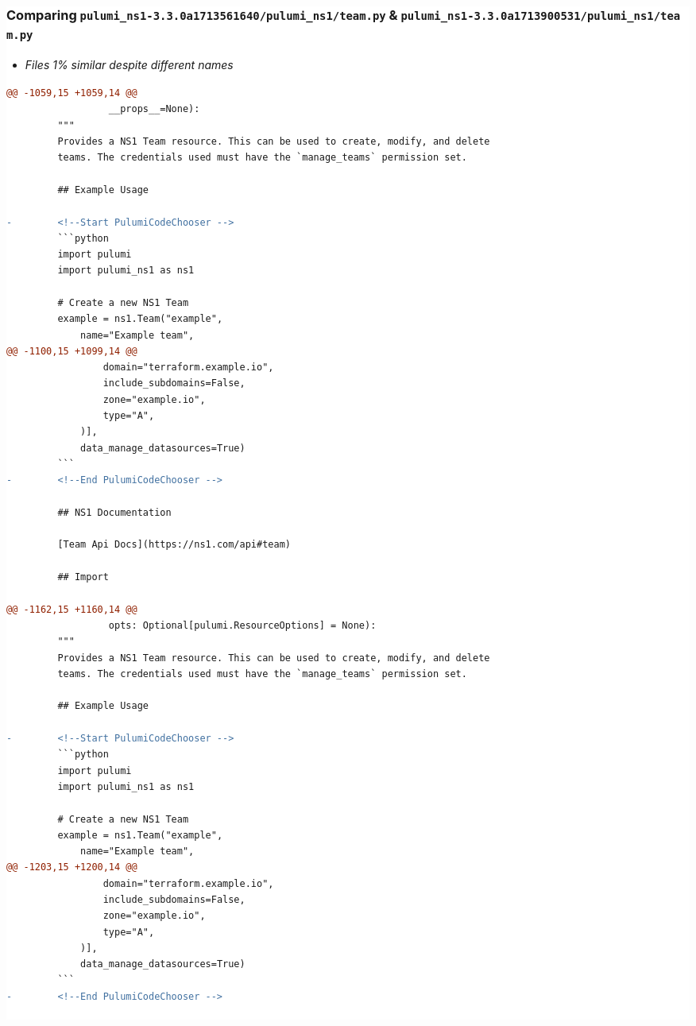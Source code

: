### Comparing `pulumi_ns1-3.3.0a1713561640/pulumi_ns1/team.py` & `pulumi_ns1-3.3.0a1713900531/pulumi_ns1/team.py`

 * *Files 1% similar despite different names*

```diff
@@ -1059,15 +1059,14 @@
                  __props__=None):
         """
         Provides a NS1 Team resource. This can be used to create, modify, and delete
         teams. The credentials used must have the `manage_teams` permission set.
 
         ## Example Usage
 
-        <!--Start PulumiCodeChooser -->
         ```python
         import pulumi
         import pulumi_ns1 as ns1
 
         # Create a new NS1 Team
         example = ns1.Team("example",
             name="Example team",
@@ -1100,15 +1099,14 @@
                 domain="terraform.example.io",
                 include_subdomains=False,
                 zone="example.io",
                 type="A",
             )],
             data_manage_datasources=True)
         ```
-        <!--End PulumiCodeChooser -->
 
         ## NS1 Documentation
 
         [Team Api Docs](https://ns1.com/api#team)
 
         ## Import
 
@@ -1162,15 +1160,14 @@
                  opts: Optional[pulumi.ResourceOptions] = None):
         """
         Provides a NS1 Team resource. This can be used to create, modify, and delete
         teams. The credentials used must have the `manage_teams` permission set.
 
         ## Example Usage
 
-        <!--Start PulumiCodeChooser -->
         ```python
         import pulumi
         import pulumi_ns1 as ns1
 
         # Create a new NS1 Team
         example = ns1.Team("example",
             name="Example team",
@@ -1203,15 +1200,14 @@
                 domain="terraform.example.io",
                 include_subdomains=False,
                 zone="example.io",
                 type="A",
             )],
             data_manage_datasources=True)
         ```
-        <!--End PulumiCodeChooser -->
 
```